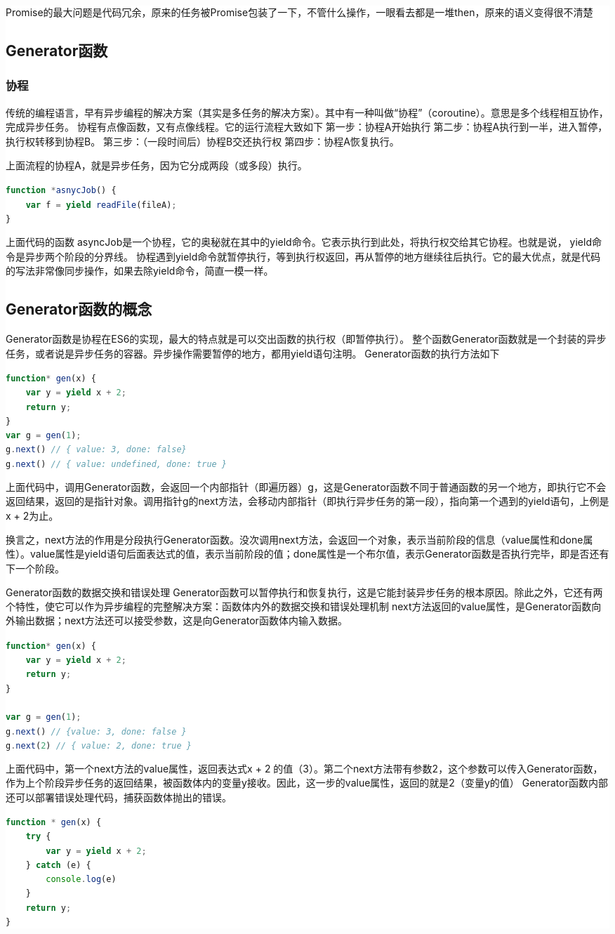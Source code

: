 Promise的最大问题是代码冗余，原来的任务被Promise包装了一下，不管什么操作，一眼看去都是一堆then，原来的语义变得很不清楚

## Generator函数
### 协程
传统的编程语言，早有异步编程的解决方案（其实是多任务的解决方案）。其中有一种叫做“协程”（coroutine）。意思是多个线程相互协作，完成异步任务。
协程有点像函数，又有点像线程。它的运行流程大致如下
第一步：协程A开始执行
第二步：协程A执行到一半，进入暂停，执行权转移到协程B。
第三步：（一段时间后）协程B交还执行权
第四步：协程A恢复执行。

上面流程的协程A，就是异步任务，因为它分成两段（或多段）执行。
``` js
function *asnycJob() {
	var f = yield readFile(fileA);
}
```
上面代码的函数 asyncJob是一个协程，它的奥秘就在其中的yield命令。它表示执行到此处，将执行权交给其它协程。也就是说， yield命令是异步两个阶段的分界线。
协程遇到yield命令就暂停执行，等到执行权返回，再从暂停的地方继续往后执行。它的最大优点，就是代码的写法非常像同步操作，如果去除yield命令，简直一模一样。

## Generator函数的概念
Generator函数是协程在ES6的实现，最大的特点就是可以交出函数的执行权（即暂停执行）。
整个函数Generator函数就是一个封装的异步任务，或者说是异步任务的容器。异步操作需要暂停的地方，都用yield语句注明。
Generator函数的执行方法如下
``` js
function* gen(x) {
	var y = yield x + 2;
	return y;
}
var g = gen(1);
g.next() // { value: 3, done: false}
g.next() // { value: undefined, done: true }
```
上面代码中，调用Generator函数，会返回一个内部指针（即遍历器）g，这是Generator函数不同于普通函数的另一个地方，即执行它不会返回结果，返回的是指针对象。调用指针g的next方法，会移动内部指针（即执行异步任务的第一段），指向第一个遇到的yield语句，上例是x + 2为止。

换言之，next方法的作用是分段执行Generator函数。没次调用next方法，会返回一个对象，表示当前阶段的信息（value属性和done属性）。value属性是yield语句后面表达式的值，表示当前阶段的值；done属性是一个布尔值，表示Generator函数是否执行完毕，即是否还有下一个阶段。

Generator函数的数据交换和错误处理
Generator函数可以暂停执行和恢复执行，这是它能封装异步任务的根本原因。除此之外，它还有两个特性，使它可以作为异步编程的完整解决方案：函数体内外的数据交换和错误处理机制
next方法返回的value属性，是Generator函数向外输出数据；next方法还可以接受参数，这是向Generator函数体内输入数据。

``` js
function* gen(x) {
	var y = yield x + 2;
	return y;
}

var g = gen(1);
g.next() // {value: 3, done: false }
g.next(2) // { value: 2, done: true }
```
上面代码中，第一个next方法的value属性，返回表达式x + 2 的值（3）。第二个next方法带有参数2，这个参数可以传入Generator函数，作为上个阶段异步任务的返回结果，被函数体内的变量y接收。因此，这一步的value属性，返回的就是2（变量y的值）
Generator函数内部还可以部署错误处理代码，捕获函数体抛出的错误。
``` js
function * gen(x) {
	try {
		var y = yield x + 2;
	} catch (e) {
		console.log(e)
	}
	return y;
}
```